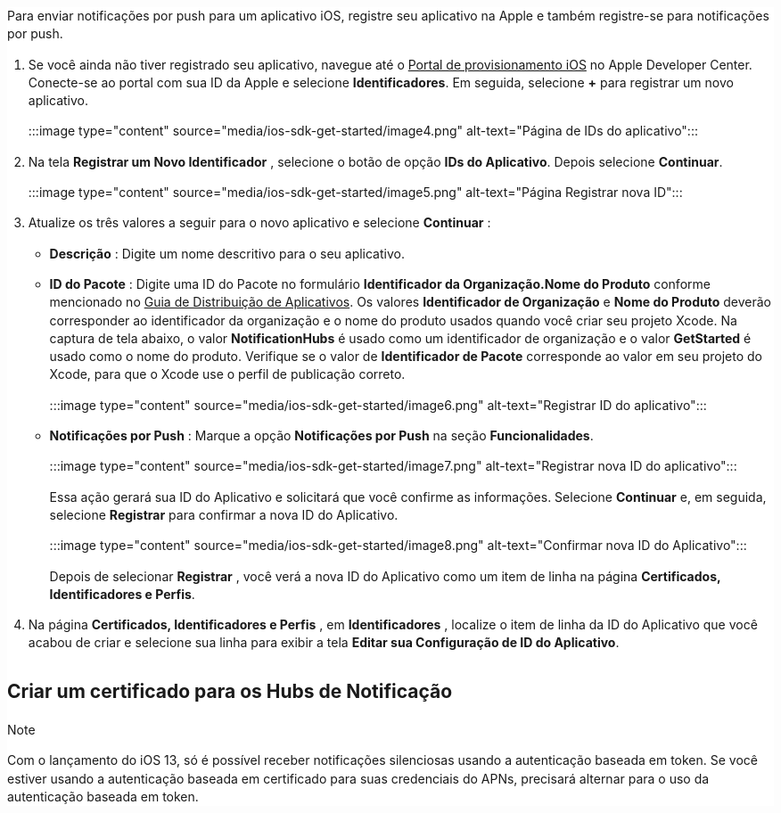 Para enviar notificações por push para um aplicativo iOS, registre seu aplicativo na Apple e também registre-se para notificações por push.

1. Se você ainda não tiver registrado seu aplicativo, navegue até o [Portal de provisionamento iOS](https://go.microsoft.com/fwlink/p/?LinkId=272456) no Apple Developer Center. Conecte-se ao portal com sua ID da Apple e selecione **Identificadores**. Em seguida, selecione **+** para registrar um novo aplicativo.

   :::image type="content" source="media/ios-sdk-get-started/image4.png" alt-text="Página de IDs do aplicativo":::

2. Na tela **Registrar um Novo Identificador** , selecione o botão de opção **IDs do Aplicativo**. Depois selecione **Continuar**.

   :::image type="content" source="media/ios-sdk-get-started/image5.png" alt-text="Página Registrar nova ID":::

3. Atualize os três valores a seguir para o novo aplicativo e selecione **Continuar** :

   - **Descrição** : Digite um nome descritivo para o seu aplicativo.
   - **ID do Pacote** : Digite uma ID do Pacote no formulário **Identificador da Organização.Nome do Produto** conforme mencionado no [Guia de Distribuição de Aplicativos](https://help.apple.com/xcode/mac/current/#/dev91fe7130a). Os valores **Identificador de Organização** e **Nome do Produto** deverão corresponder ao identificador da organização e o nome do produto usados quando você criar seu projeto Xcode. Na captura de tela abaixo, o valor **NotificationHubs** é usado como um identificador de organização e o valor **GetStarted** é usado como o nome do produto. Verifique se o valor de **Identificador de Pacote** corresponde ao valor em seu projeto do Xcode, para que o Xcode use o perfil de publicação correto.

      :::image type="content" source="media/ios-sdk-get-started/image6.png" alt-text="Registrar ID do aplicativo":::

   - **Notificações por Push** : Marque a opção **Notificações por Push** na seção **Funcionalidades**.

      :::image type="content" source="media/ios-sdk-get-started/image7.png" alt-text="Registrar nova ID do aplicativo":::

      Essa ação gerará sua ID do Aplicativo e solicitará que você confirme as informações. Selecione **Continuar** e, em seguida, selecione **Registrar** para confirmar a nova ID do Aplicativo.

      :::image type="content" source="media/ios-sdk-get-started/image8.png" alt-text="Confirmar nova ID do Aplicativo":::

      Depois de selecionar **Registrar** , você verá a nova ID do Aplicativo como um item de linha na página **Certificados, Identificadores e Perfis**.

4. Na página **Certificados, Identificadores e Perfis** , em **Identificadores** , localize o item de linha da ID do Aplicativo que você acabou de criar e selecione sua linha para exibir a tela **Editar sua Configuração de ID do Aplicativo**.

## <a name="create-a-certificate-for-notification-hubs"></a>Criar um certificado para os Hubs de Notificação

> [!NOTE]
> Com o lançamento do iOS 13, só é possível receber notificações silenciosas usando a autenticação baseada em token. Se você estiver usando a autenticação baseada em certificado para suas credenciais do APNs, precisará alternar para o uso da autenticação baseada em token.
